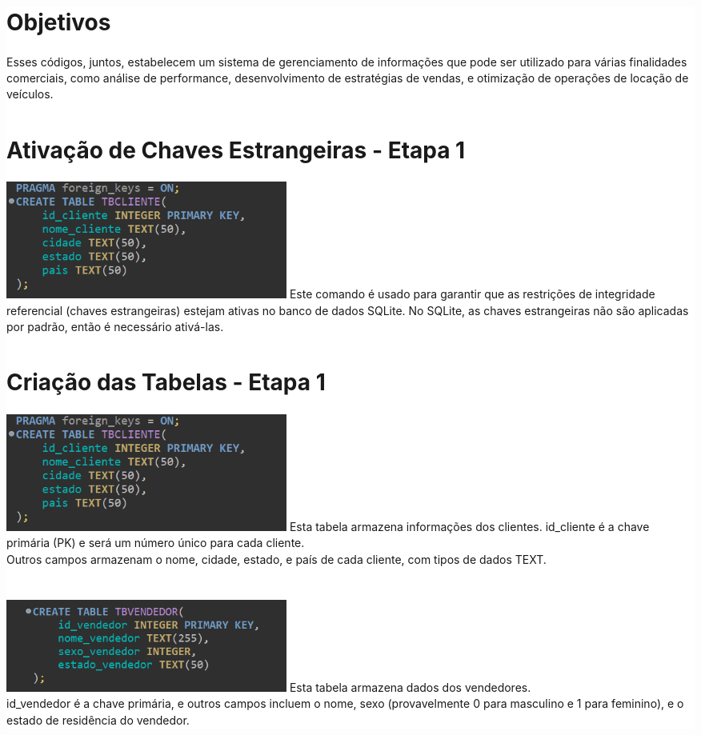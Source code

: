 # Objetivos

Esses códigos, juntos, estabelecem um sistema de gerenciamento de informações que pode ser utilizado para várias finalidades comerciais, como análise de performance, desenvolvimento de estratégias de vendas, e otimização de operações de locação de veículos.

# Ativação de Chaves Estrangeiras - Etapa 1
  <img src="assets/CRIACAO_TBCLIENTE.png" width="350px">
Este comando é usado para garantir que as restrições de integridade referencial (chaves estrangeiras) estejam ativas no banco de dados SQLite. No SQLite, as chaves estrangeiras não são aplicadas por padrão, então é necessário ativá-las.

# Criação das Tabelas - Etapa 1
  <img src="assets/CRIACAO_TBCLIENTE.png" width="350px">
 Esta tabela armazena informações dos clientes. id_cliente é a chave primária (PK) e será um número único para cada cliente. <br> Outros campos armazenam o nome, cidade, estado, e país de cada cliente, com tipos de dados TEXT.

<br>
<br>
<br>

  <img src="assets/CRIACAO_TBVENDEDOR.png" width="350px">
 Esta tabela armazena dados dos vendedores.<br>
id_vendedor é a chave primária, e outros campos incluem o nome, sexo (provavelmente 0 para masculino e 1 para feminino), e o estado de residência do vendedor.
